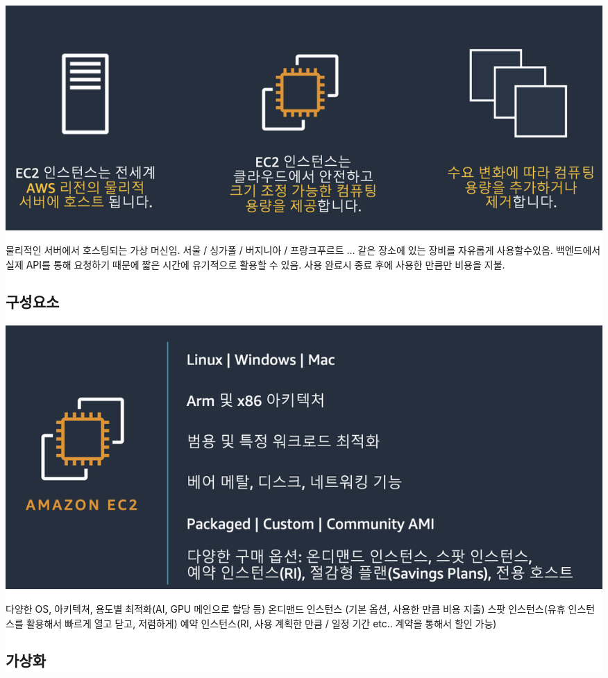 ![alt text](image-7.png)

물리적인 서버에서 호스팅되는 가상 머신임. 서울 / 싱가폴 / 버지니아 / 프랑크푸르트 ... 같은 장소에 있는 장비를 자유롭게 사용할수있음.
백엔드에서 실제 API를 통해 요청하기 때문에 짧은 시간에 유기적으로 활용할 수 있음.
사용 완료시 종료 후에 사용한 만큼만 비용을 지불.

## 구성요소

![alt text](image-8.png)

다양한 OS, 아키텍쳐, 용도별 최적화(AI, GPU 메인으로 할당 등)
온디맨드 인스턴스 (기본 옵션, 사용한 만큼 비용 지출)
스팟 인스턴스(유휴 인스턴스를 활용해서 빠르게 열고 닫고, 저렴하게)
예약 인스턴스(RI, 사용 계획한 만큼 / 일정 기간 etc.. 계약을 통해서 할인 가능)

## 가상화
